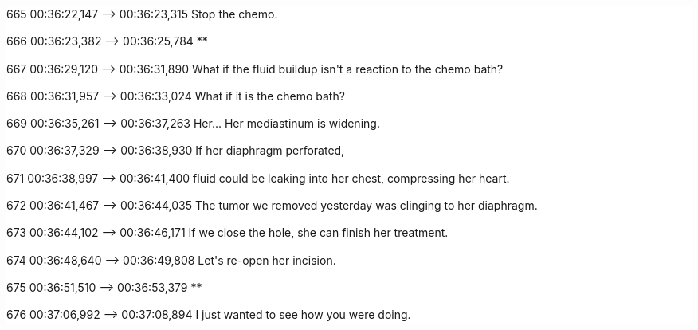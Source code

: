 665
00:36:22,147 --> 00:36:23,315
Stop the chemo.

666
00:36:23,382 --> 00:36:25,784
**

667
00:36:29,120 --> 00:36:31,890
What if the fluid buildup
isn't a reaction to the
chemo bath?

668
00:36:31,957 --> 00:36:33,024
What if it is
the chemo bath?

669
00:36:35,261 --> 00:36:37,263
Her... Her mediastinum
is widening.

670
00:36:37,329 --> 00:36:38,930
If her diaphragm perforated,

671
00:36:38,997 --> 00:36:41,400
fluid could be leaking
into her chest,
compressing her heart.

672
00:36:41,467 --> 00:36:44,035
The tumor we removed yesterday
was clinging to her diaphragm.

673
00:36:44,102 --> 00:36:46,171
If we close the hole,
she can finish her treatment.

674
00:36:48,640 --> 00:36:49,808
Let's re-open her incision.

675
00:36:51,510 --> 00:36:53,379
**

676
00:37:06,992 --> 00:37:08,894
I just wanted to see
how you were doing.
